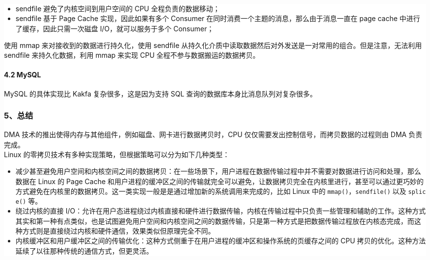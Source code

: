 - sendfile 避免了内核空间到用户空间的 CPU 全程负责的数据移动；
- sendfile 基于 Page Cache 实现，因此如果有多个 Consumer 在同时消费一个主题的消息，那么由于消息一直在 page cache 中进行了缓存，因此只需一次磁盘 I/O，就可以服务于多个 Consumer；

使用 mmap 来对接收到的数据进行持久化，使用 sendfile 从持久化介质中读取数据然后对外发送是一对常用的组合。但是注意，无法利用 sendfile 来持久化数据，利用 mmap 来实现 CPU 全程不参与数据搬运的数据拷贝。
<a name="eBRKD"></a>
#### 4.2 MySQL
MySQL 的具体实现比 Kakfa 复杂很多，这是因为支持 SQL 查询的数据库本身比消息队列对复杂很多。
<a name="FuULk"></a>
### 5、总结
DMA 技术的推出使得内存与其他组件，例如磁盘、网卡进行数据拷贝时，CPU 仅仅需要发出控制信号，而拷贝数据的过程则由 DMA 负责完成。<br />Linux 的零拷贝技术有多种实现策略，但根据策略可以分为如下几种类型：

- 减少甚至避免用户空间和内核空间之间的数据拷贝：在一些场景下，用户进程在数据传输过程中并不需要对数据进行访问和处理，那么数据在 Linux 的 Page Cache 和用户进程的缓冲区之间的传输就完全可以避免，让数据拷贝完全在内核里进行，甚至可以通过更巧妙的方式避免在内核里的数据拷贝。这一类实现一般是是通过增加新的系统调用来完成的，比如 Linux 中的 `mmap()`，`sendfile()` 以及 `splice()` 等。
- 绕过内核的直接 I/O：允许在用户态进程绕过内核直接和硬件进行数据传输，内核在传输过程中只负责一些管理和辅助的工作。这种方式其实和第一种有点类似，也是试图避免用户空间和内核空间之间的数据传输，只是第一种方式是把数据传输过程放在内核态完成，而这种方式则是直接绕过内核和硬件通信，效果类似但原理完全不同。
- 内核缓冲区和用户缓冲区之间的传输优化：这种方式侧重于在用户进程的缓冲区和操作系统的页缓存之间的 CPU 拷贝的优化。这种方法延续了以往那种传统的通信方式，但更灵活。
